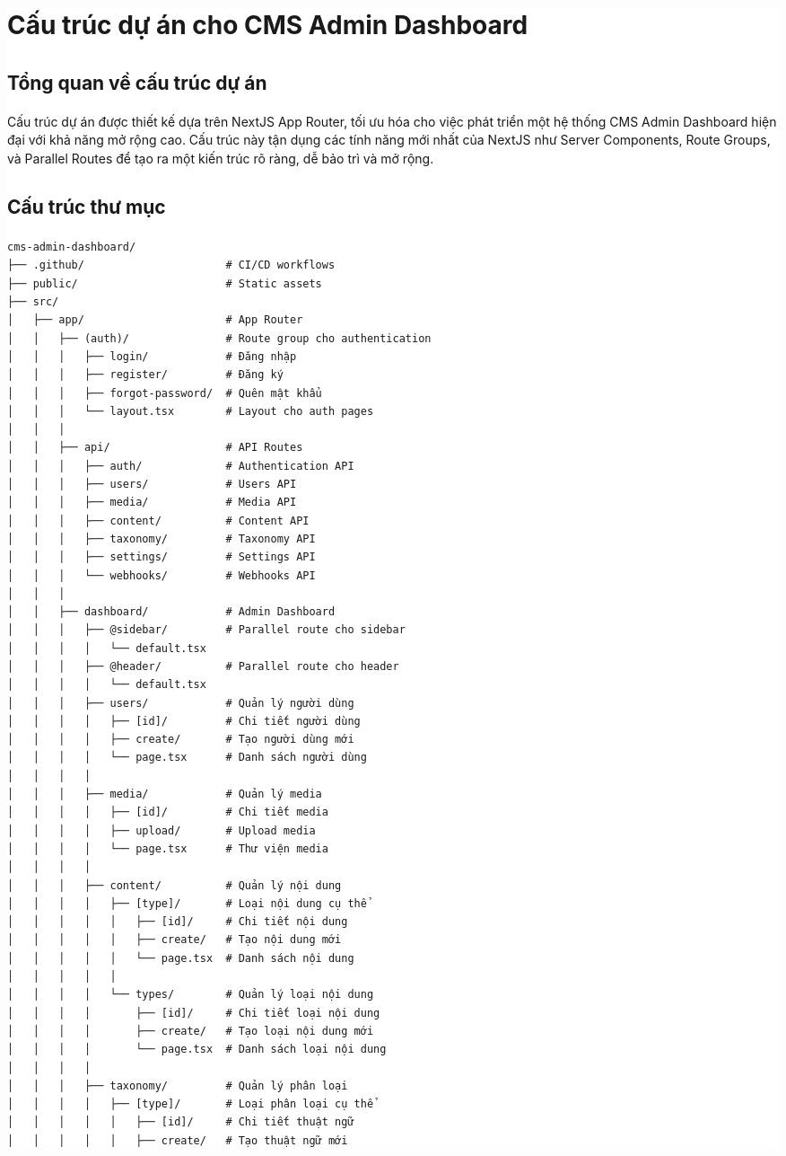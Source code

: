 # Cấu trúc dự án cho CMS Admin Dashboard

## Tổng quan về cấu trúc dự án

Cấu trúc dự án được thiết kế dựa trên NextJS App Router, tối ưu hóa cho việc phát triển một hệ thống CMS Admin Dashboard hiện đại với khả năng mở rộng cao. Cấu trúc này tận dụng các tính năng mới nhất của NextJS như Server Components, Route Groups, và Parallel Routes để tạo ra một kiến trúc rõ ràng, dễ bảo trì và mở rộng.

## Cấu trúc thư mục

```
cms-admin-dashboard/
├── .github/                      # CI/CD workflows
├── public/                       # Static assets
├── src/
│   ├── app/                      # App Router
│   │   ├── (auth)/               # Route group cho authentication
│   │   │   ├── login/            # Đăng nhập
│   │   │   ├── register/         # Đăng ký
│   │   │   ├── forgot-password/  # Quên mật khẩu
│   │   │   └── layout.tsx        # Layout cho auth pages
│   │   │
│   │   ├── api/                  # API Routes
│   │   │   ├── auth/             # Authentication API
│   │   │   ├── users/            # Users API
│   │   │   ├── media/            # Media API
│   │   │   ├── content/          # Content API
│   │   │   ├── taxonomy/         # Taxonomy API
│   │   │   ├── settings/         # Settings API
│   │   │   └── webhooks/         # Webhooks API
│   │   │
│   │   ├── dashboard/            # Admin Dashboard
│   │   │   ├── @sidebar/         # Parallel route cho sidebar
│   │   │   │   └── default.tsx
│   │   │   ├── @header/          # Parallel route cho header
│   │   │   │   └── default.tsx
│   │   │   ├── users/            # Quản lý người dùng
│   │   │   │   ├── [id]/         # Chi tiết người dùng
│   │   │   │   ├── create/       # Tạo người dùng mới
│   │   │   │   └── page.tsx      # Danh sách người dùng
│   │   │   │
│   │   │   ├── media/            # Quản lý media
│   │   │   │   ├── [id]/         # Chi tiết media
│   │   │   │   ├── upload/       # Upload media
│   │   │   │   └── page.tsx      # Thư viện media
│   │   │   │
│   │   │   ├── content/          # Quản lý nội dung
│   │   │   │   ├── [type]/       # Loại nội dung cụ thể
│   │   │   │   │   ├── [id]/     # Chi tiết nội dung
│   │   │   │   │   ├── create/   # Tạo nội dung mới
│   │   │   │   │   └── page.tsx  # Danh sách nội dung
│   │   │   │   │
│   │   │   │   └── types/        # Quản lý loại nội dung
│   │   │   │       ├── [id]/     # Chi tiết loại nội dung
│   │   │   │       ├── create/   # Tạo loại nội dung mới
│   │   │   │       └── page.tsx  # Danh sách loại nội dung
│   │   │   │
│   │   │   ├── taxonomy/         # Quản lý phân loại
│   │   │   │   ├── [type]/       # Loại phân loại cụ thể
│   │   │   │   │   ├── [id]/     # Chi tiết thuật ngữ
│   │   │   │   │   ├── create/   # Tạo thuật ngữ mới
```